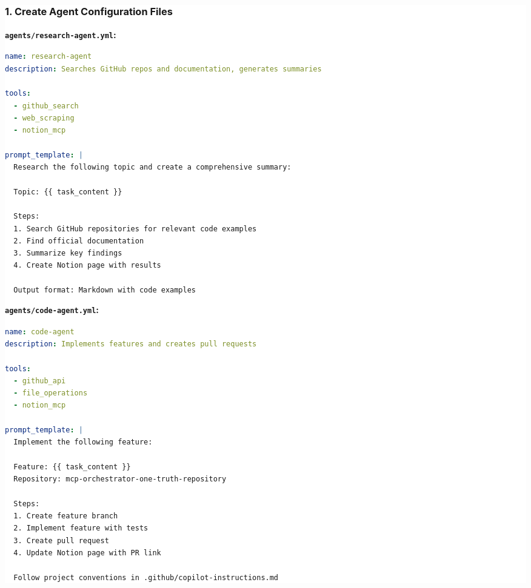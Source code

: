 ### 1. Create Agent Configuration Files

**`agents/research-agent.yml`:**

```yaml
name: research-agent
description: Searches GitHub repos and documentation, generates summaries

tools:
  - github_search
  - web_scraping
  - notion_mcp

prompt_template: |
  Research the following topic and create a comprehensive summary:
  
  Topic: {{ task_content }}
  
  Steps:
  1. Search GitHub repositories for relevant code examples
  2. Find official documentation
  3. Summarize key findings
  4. Create Notion page with results
  
  Output format: Markdown with code examples
```

**`agents/code-agent.yml`:**

```yaml
name: code-agent
description: Implements features and creates pull requests

tools:
  - github_api
  - file_operations
  - notion_mcp

prompt_template: |
  Implement the following feature:
  
  Feature: {{ task_content }}
  Repository: mcp-orchestrator-one-truth-repository
  
  Steps:
  1. Create feature branch
  2. Implement feature with tests
  3. Create pull request
  4. Update Notion page with PR link
  
  Follow project conventions in .github/copilot-instructions.md
```
